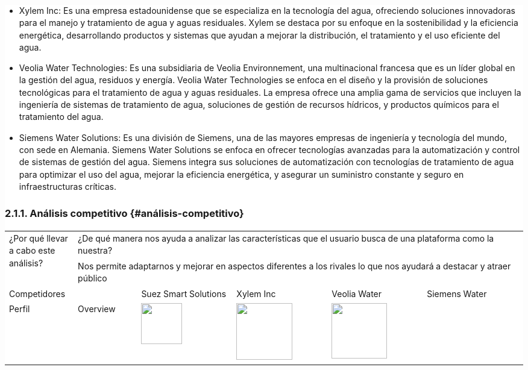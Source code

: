 - Xylem Inc: Es una empresa estadounidense que se especializa en la
  tecnología del agua, ofreciendo soluciones innovadoras para el manejo
  y tratamiento de agua y aguas residuales. Xylem se destaca por su
  enfoque en la sostenibilidad y la eficiencia energética, desarrollando
  productos y sistemas que ayudan a mejorar la distribución, el
  tratamiento y el uso eficiente del agua.

- Veolia Water Technologies: Es una subsidiaria de Veolia Environnement,
  una multinacional francesa que es un líder global en la gestión del
  agua, residuos y energía. Veolia Water Technologies se enfoca en el
  diseño y la provisión de soluciones tecnológicas para el tratamiento
  de agua y aguas residuales. La empresa ofrece una amplia gama de
  servicios que incluyen la ingeniería de sistemas de tratamiento de
  agua, soluciones de gestión de recursos hídricos, y productos químicos
  para el tratamiento del agua.

- Siemens Water Solutions: Es una división de Siemens, una de las
  mayores empresas de ingeniería y tecnología del mundo, con sede en
  Alemania. Siemens Water Solutions se enfoca en ofrecer tecnologías
  avanzadas para la automatización y control de sistemas de gestión del
  agua. Siemens integra sus soluciones de automatización con tecnologías
  de tratamiento de agua para optimizar el uso del agua, mejorar la
  eficiencia energética, y asegurar un suministro constante y seguro en
  infraestructuras críticas.

### 2.1.1. Análisis competitivo {#análisis-competitivo}

<table>
<colgroup>
<col style="width: 13%" />
<col style="width: 12%" />
<col style="width: 18%" />
<col style="width: 18%" />
<col style="width: 18%" />
<col style="width: 19%" />
</colgroup>
<tbody>
<tr class="odd">
<td rowspan="2">¿Por qué llevar a cabo este análisis?</td>
<td colspan="5">¿De qué manera nos ayuda a analizar las características
que el usuario busca de una plataforma como la nuestra?</td>
</tr>
<tr class="even">
<td colspan="5">Nos permite adaptarnos y mejorar en aspectos diferentes
a los rivales lo que nos ayudará a destacar y atraer público</td>
</tr>
<tr class="odd">
<td colspan="2">Competidores</td>
<td>Suez Smart Solutions</td>
<td>Xylem Inc</td>
<td>Veolia Water</td>
<td>Siemens Water</td>
</tr>
<tr class="even">
<td rowspan="3">Perfil</td>
<td>Overview</td>
<td rowspan="2"><img src="media/image9.png"
style="width:0.70313in;height:0.70313in" /></td>
<td><img src="media/image10.png"
style="width:0.96875in;height:0.97222in" /></td>
<td><img src="media/image11.png"
style="width:0.95833in;height:0.95833in" /></td>